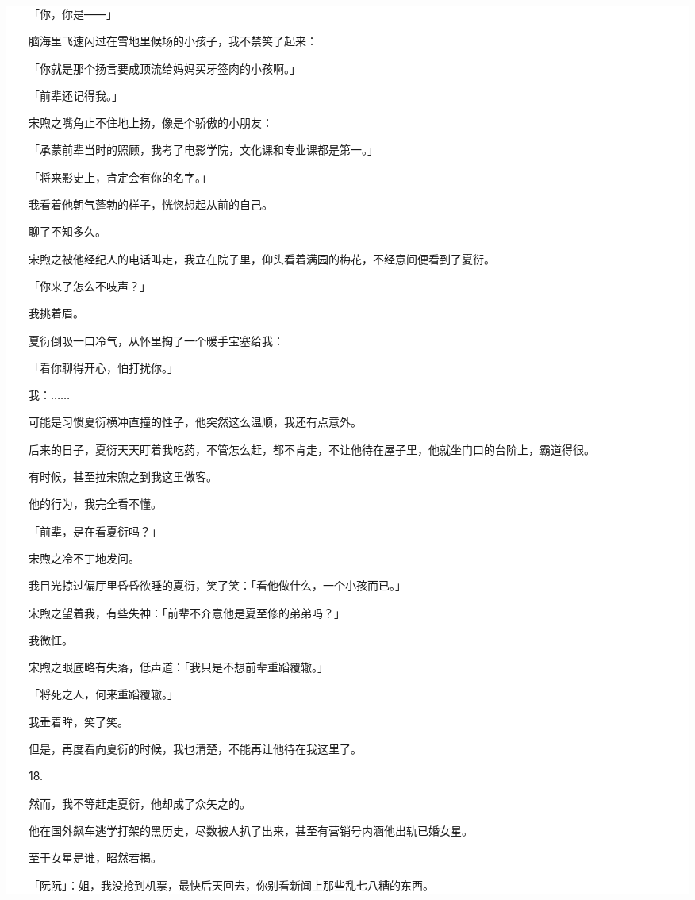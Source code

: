 &emsp;&emsp;「你，你是——」  
  
&emsp;&emsp;脑海里飞速闪过在雪地里候场的小孩子，我不禁笑了起来：  
  
&emsp;&emsp;「你就是那个扬言要成顶流给妈妈买牙签肉的小孩啊。」  
  
&emsp;&emsp;「前辈还记得我。」  
  
&emsp;&emsp;宋煦之嘴角止不住地上扬，像是个骄傲的小朋友：  
  
&emsp;&emsp;「承蒙前辈当时的照顾，我考了电影学院，文化课和专业课都是第一。」  
  
&emsp;&emsp;「将来影史上，肯定会有你的名字。」  
  
&emsp;&emsp;我看着他朝气蓬勃的样子，恍惚想起从前的自己。  
  
&emsp;&emsp;聊了不知多久。  
  
&emsp;&emsp;宋煦之被他经纪人的电话叫走，我立在院子里，仰头看着满园的梅花，不经意间便看到了夏衍。  
  
&emsp;&emsp;「你来了怎么不吱声？」  
  
&emsp;&emsp;我挑着眉。  
  
&emsp;&emsp;夏衍倒吸一口冷气，从怀里掏了一个暖手宝塞给我：  
  
&emsp;&emsp;「看你聊得开心，怕打扰你。」  
  
&emsp;&emsp;我：……  
  
&emsp;&emsp;可能是习惯夏衍横冲直撞的性子，他突然这么温顺，我还有点意外。  
  
&emsp;&emsp;后来的日子，夏衍天天盯着我吃药，不管怎么赶，都不肯走，不让他待在屋子里，他就坐门口的台阶上，霸道得很。  
  
&emsp;&emsp;有时候，甚至拉宋煦之到我这里做客。  
  
&emsp;&emsp;他的行为，我完全看不懂。  
  
&emsp;&emsp;「前辈，是在看夏衍吗？」  
  
&emsp;&emsp;宋煦之冷不丁地发问。  
  
&emsp;&emsp;我目光掠过偏厅里昏昏欲睡的夏衍，笑了笑：「看他做什么，一个小孩而已。」  
  
&emsp;&emsp;宋煦之望着我，有些失神：「前辈不介意他是夏至修的弟弟吗？」  
  
&emsp;&emsp;我微怔。  
  
&emsp;&emsp;宋煦之眼底略有失落，低声道：「我只是不想前辈重蹈覆辙。」  
  
&emsp;&emsp;「将死之人，何来重蹈覆辙。」  
  
&emsp;&emsp;我垂着眸，笑了笑。  
  
&emsp;&emsp;但是，再度看向夏衍的时候，我也清楚，不能再让他待在我这里了。  
  
&emsp;&emsp;18.  
  
&emsp;&emsp;然而，我不等赶走夏衍，他却成了众矢之的。  
  
&emsp;&emsp;他在国外飙车逃学打架的黑历史，尽数被人扒了出来，甚至有营销号内涵他出轨已婚女星。  
  
&emsp;&emsp;至于女星是谁，昭然若揭。  
  
&emsp;&emsp;「阮阮」：姐，我没抢到机票，最快后天回去，你别看新闻上那些乱七八糟的东西。  
  